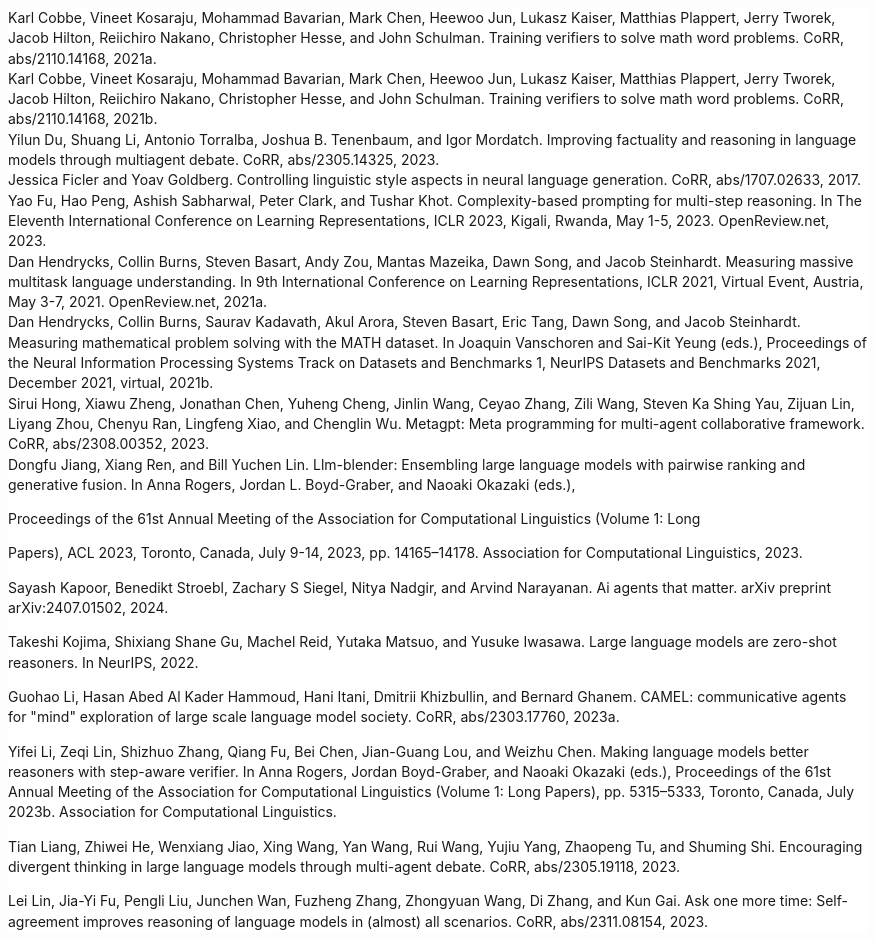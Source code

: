 Karl Cobbe, Vineet Kosaraju, Mohammad Bavarian, Mark Chen, Heewoo Jun, Lukasz Kaiser, Matthias Plappert, Jerry Tworek, Jacob Hilton, Reiichiro Nakano, Christopher Hesse, and John Schulman. Training verifiers to solve math word problems. CoRR, abs/2110.14168, 2021a.   
Karl Cobbe, Vineet Kosaraju, Mohammad Bavarian, Mark Chen, Heewoo Jun, Lukasz Kaiser, Matthias Plappert, Jerry Tworek, Jacob Hilton, Reiichiro Nakano, Christopher Hesse, and John Schulman. Training verifiers to solve math word problems. CoRR, abs/2110.14168, 2021b.   
Yilun Du, Shuang Li, Antonio Torralba, Joshua B. Tenenbaum, and Igor Mordatch. Improving factuality and reasoning in language models through multiagent debate. CoRR, abs/2305.14325, 2023.   
Jessica Ficler and Yoav Goldberg. Controlling linguistic style aspects in neural language generation. CoRR, abs/1707.02633, 2017.   
Yao Fu, Hao Peng, Ashish Sabharwal, Peter Clark, and Tushar Khot. Complexity-based prompting for multi-step reasoning. In The Eleventh International Conference on Learning Representations, ICLR 2023, Kigali, Rwanda, May 1-5, 2023. OpenReview.net, 2023.   
Dan Hendrycks, Collin Burns, Steven Basart, Andy Zou, Mantas Mazeika, Dawn Song, and Jacob Steinhardt. Measuring massive multitask language understanding. In 9th International Conference on Learning Representations, ICLR 2021, Virtual Event, Austria, May 3-7, 2021. OpenReview.net, 2021a.   
Dan Hendrycks, Collin Burns, Saurav Kadavath, Akul Arora, Steven Basart, Eric Tang, Dawn Song, and Jacob Steinhardt. Measuring mathematical problem solving with the MATH dataset. In Joaquin Vanschoren and Sai-Kit Yeung (eds.), Proceedings of the Neural Information Processing Systems Track on Datasets and Benchmarks 1, NeurIPS Datasets and Benchmarks 2021, December 2021, virtual, 2021b.   
Sirui Hong, Xiawu Zheng, Jonathan Chen, Yuheng Cheng, Jinlin Wang, Ceyao Zhang, Zili Wang, Steven Ka Shing Yau, Zijuan Lin, Liyang Zhou, Chenyu Ran, Lingfeng Xiao, and Chenglin Wu. Metagpt: Meta programming for multi-agent collaborative framework. CoRR, abs/2308.00352, 2023.   
Dongfu Jiang, Xiang Ren, and Bill Yuchen Lin. Llm-blender: Ensembling large language models with pairwise ranking and generative fusion. In Anna Rogers, Jordan L. Boyd-Graber, and Naoaki Okazaki (eds.),

Proceedings of the 61st Annual Meeting of the Association for Computational Linguistics (Volume 1: Long

Papers), ACL 2023, Toronto, Canada, July 9-14, 2023, pp. 14165–14178. Association for Computational Linguistics, 2023.

Sayash Kapoor, Benedikt Stroebl, Zachary S Siegel, Nitya Nadgir, and Arvind Narayanan. Ai agents that matter. arXiv preprint arXiv:2407.01502, 2024.

Takeshi Kojima, Shixiang Shane Gu, Machel Reid, Yutaka Matsuo, and Yusuke Iwasawa. Large language models are zero-shot reasoners. In NeurIPS, 2022.

Guohao Li, Hasan Abed Al Kader Hammoud, Hani Itani, Dmitrii Khizbullin, and Bernard Ghanem. CAMEL: communicative agents for "mind" exploration of large scale language model society. CoRR, abs/2303.17760, 2023a.

Yifei Li, Zeqi Lin, Shizhuo Zhang, Qiang Fu, Bei Chen, Jian-Guang Lou, and Weizhu Chen. Making language models better reasoners with step-aware verifier. In Anna Rogers, Jordan Boyd-Graber, and Naoaki Okazaki (eds.), Proceedings of the 61st Annual Meeting of the Association for Computational Linguistics (Volume 1: Long Papers), pp. 5315–5333, Toronto, Canada, July 2023b. Association for Computational Linguistics.

Tian Liang, Zhiwei He, Wenxiang Jiao, Xing Wang, Yan Wang, Rui Wang, Yujiu Yang, Zhaopeng Tu, and Shuming Shi. Encouraging divergent thinking in large language models through multi-agent debate. CoRR, abs/2305.19118, 2023.

Lei Lin, Jia-Yi Fu, Pengli Liu, Junchen Wan, Fuzheng Zhang, Zhongyuan Wang, Di Zhang, and Kun Gai. Ask one more time: Self-agreement improves reasoning of language models in (almost) all scenarios. CoRR, abs/2311.08154, 2023.
